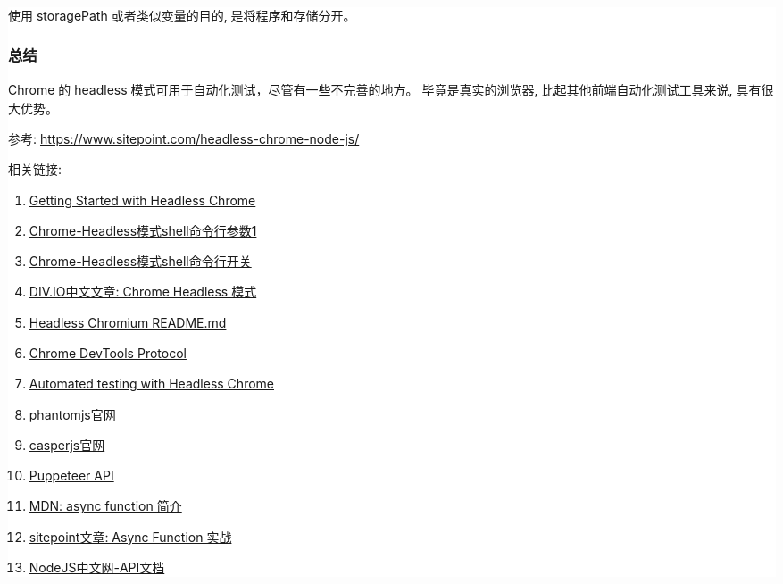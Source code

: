 使用 storagePath 或者类似变量的目的, 是将程序和存储分开。



### 总结

Chrome 的 headless 模式可用于自动化测试，尽管有一些不完善的地方。
毕竟是真实的浏览器, 比起其他前端自动化测试工具来说, 具有很大优势。




参考: <https://www.sitepoint.com/headless-chrome-node-js/>


相关链接:


1. [Getting Started with Headless Chrome](https://developers.google.com/web/updates/2017/04/headless-chrome)

1. [Chrome-Headless模式shell命令行参数1](https://cs.chromium.org/chromium/src/headless/app/headless_shell.cc)

1. [Chrome-Headless模式shell命令行开关](https://cs.chromium.org/chromium/src/headless/app/headless_shell_switches.cc)

1. [DIV.IO中文文章: Chrome Headless 模式  ](https://div.io/topic/1978)

1. [Headless Chromium README.md](https://chromium.googlesource.com/chromium/src/+/master/headless/README.md)

1. [Chrome DevTools Protocol ](https://chromedevtools.github.io/devtools-protocol/)

1. [Automated testing with Headless Chrome](https://developers.google.com/web/updates/2017/06/headless-karma-mocha-chai)

1. [phantomjs官网](http://phantomjs.org/)

1. [casperjs官网](http://casperjs.org/)

1. [Puppeteer API](https://developers.google.com/web/tools/puppeteer/)

1. [MDN: async function 简介](https://developer.mozilla.org/en-US/docs/Web/JavaScript/Reference/Statements/async_function)

1. [sitepoint文章: Async Function 实战](https://www.sitepoint.com/simplifying-asynchronous-coding-async-functions/)

1. [NodeJS中文网-API文档](http://nodejs.cn/api/http.html)
